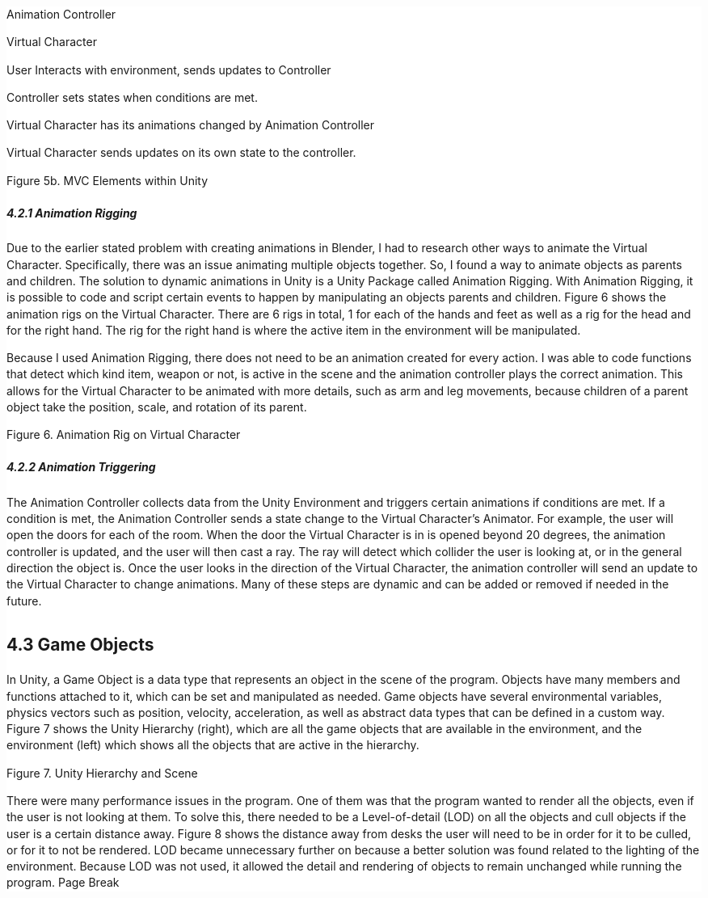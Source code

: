 Animation Controller 

Virtual Character 

User Interacts with environment, sends updates to Controller 

Controller sets states when conditions are met. 

Virtual Character has its animations changed by Animation Controller 

Virtual Character sends updates on its own state to the controller. 


Figure 5b. MVC Elements within Unity 

##### 4.2.1 Animation Rigging

Due to the earlier stated problem with creating animations in Blender, I had to research other ways to animate the Virtual Character. Specifically, there was an issue animating multiple objects together. So, I found a way to animate objects as parents and children. The solution to dynamic animations in Unity is a Unity Package called Animation Rigging. With Animation Rigging, it is possible to code and script certain events to happen by manipulating an objects parents and children. Figure 6 shows the animation rigs on the Virtual Character. There are 6 rigs in total, 1 for each of the hands and feet as well as a rig for the head and for the right hand. The rig for the right hand is where the active item in the environment will be manipulated. 

Because I used Animation Rigging, there does not need to be an animation created for every action. I was able to code functions that detect which kind item, weapon or not, is active in the scene and the animation controller plays the correct animation. This allows for the Virtual Character to be animated with more details, such as arm and leg movements, because children of a parent object take the position, scale, and rotation of its parent. 

Figure 6. Animation Rig on Virtual Character 

##### 4.2.2 Animation Triggering

The Animation Controller collects data from the Unity Environment and triggers certain animations if conditions are met. If a condition is met, the Animation Controller sends a state change to the Virtual Character’s Animator. For example, the user will open the doors for each of the room. When the door the Virtual Character is in is opened beyond 20 degrees, the animation controller is updated, and the user will then cast a ray. The ray will detect which collider the user is looking at, or in the general direction the object is. Once the user looks in the direction of the Virtual Character, the animation controller will send an update to the Virtual Character to change animations. Many of these steps are dynamic and can be added or removed if needed in the future. 

## 4.3 Game Objects

In Unity, a Game Object is a data type that represents an object in the scene of the program. Objects have many members and functions attached to it, which can be set and manipulated as needed. Game objects have several environmental variables, physics vectors such as position, velocity, acceleration, as well as abstract data types that can be defined in a custom way. Figure 7 shows the Unity Hierarchy (right), which are all the game objects that are available in the environment, and the environment (left) which shows all the objects that are active in the hierarchy. 

Figure 7. Unity Hierarchy and Scene 

There were many performance issues in the program. One of them was that the program wanted to render all the objects, even if the user is not looking at them. To solve this, there needed to be a Level-of-detail (LOD) on all the objects and cull objects if the user is a certain distance away. Figure 8 shows the distance away from desks the user will need to be in order for it to be culled, or for it to not be rendered. LOD became unnecessary further on because a better solution was found related to the lighting of the environment. Because LOD was not used, it allowed the detail and rendering of objects to remain unchanged while running the program.
Page Break
 